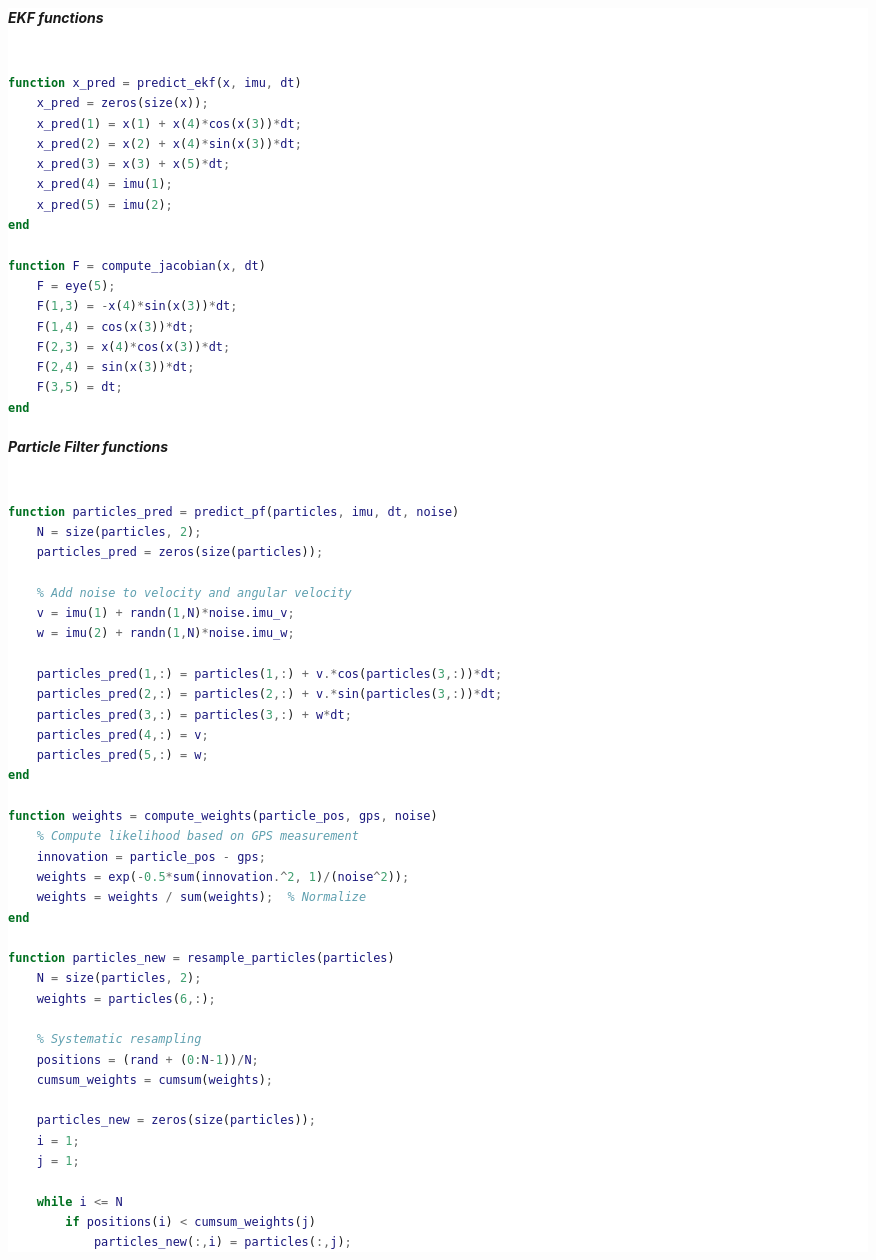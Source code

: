 ##### EKF functions

```matlab

function x_pred = predict_ekf(x, imu, dt)
    x_pred = zeros(size(x));
    x_pred(1) = x(1) + x(4)*cos(x(3))*dt;
    x_pred(2) = x(2) + x(4)*sin(x(3))*dt;
    x_pred(3) = x(3) + x(5)*dt;
    x_pred(4) = imu(1);
    x_pred(5) = imu(2);
end

function F = compute_jacobian(x, dt)
    F = eye(5);
    F(1,3) = -x(4)*sin(x(3))*dt;
    F(1,4) = cos(x(3))*dt;
    F(2,3) = x(4)*cos(x(3))*dt;
    F(2,4) = sin(x(3))*dt;
    F(3,5) = dt;
end

```

##### Particle Filter functions

```matlab

function particles_pred = predict_pf(particles, imu, dt, noise)
    N = size(particles, 2);
    particles_pred = zeros(size(particles));

    % Add noise to velocity and angular velocity
    v = imu(1) + randn(1,N)*noise.imu_v;
    w = imu(2) + randn(1,N)*noise.imu_w;

    particles_pred(1,:) = particles(1,:) + v.*cos(particles(3,:))*dt;
    particles_pred(2,:) = particles(2,:) + v.*sin(particles(3,:))*dt;
    particles_pred(3,:) = particles(3,:) + w*dt;
    particles_pred(4,:) = v;
    particles_pred(5,:) = w;
end

function weights = compute_weights(particle_pos, gps, noise)
    % Compute likelihood based on GPS measurement
    innovation = particle_pos - gps;
    weights = exp(-0.5*sum(innovation.^2, 1)/(noise^2));
    weights = weights / sum(weights);  % Normalize
end

function particles_new = resample_particles(particles)
    N = size(particles, 2);
    weights = particles(6,:);

    % Systematic resampling
    positions = (rand + (0:N-1))/N;
    cumsum_weights = cumsum(weights);

    particles_new = zeros(size(particles));
    i = 1;
    j = 1;

    while i <= N
        if positions(i) < cumsum_weights(j)
            particles_new(:,i) = particles(:,j);
```